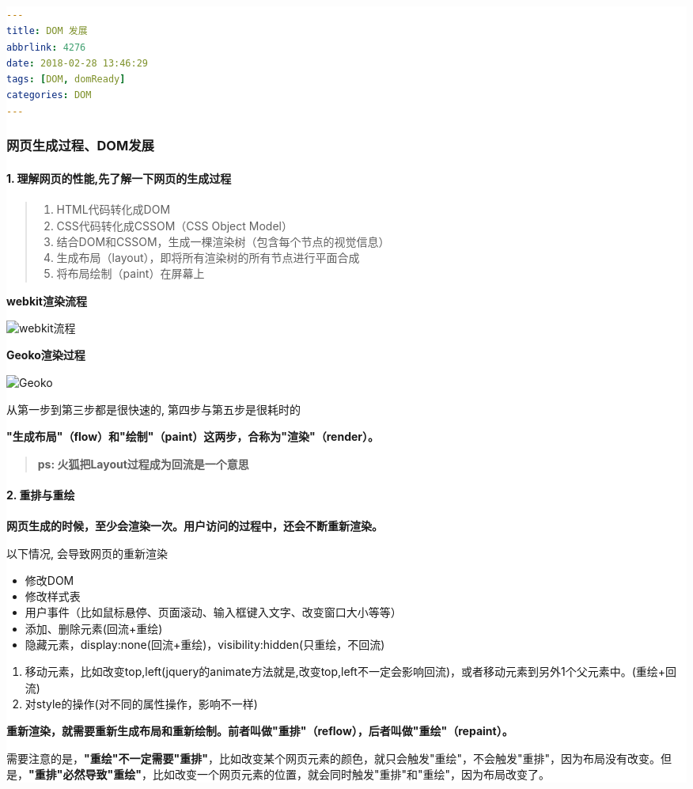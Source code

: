 ```yaml
---
title: DOM 发展
abbrlink: 4276
date: 2018-02-28 13:46:29
tags: [DOM, domReady]
categories: DOM
---
```


### 网页生成过程、DOM发展

#### 1. 理解网页的性能,先了解一下网页的生成过程

> 1. HTML代码转化成DOM
> 2. CSS代码转化成CSSOM（CSS Object Model）
> 3. 结合DOM和CSSOM，生成一棵渲染树（包含每个节点的视觉信息）
> 4. 生成布局（layout），即将所有渲染树的所有节点进行平面合成
> 5. 将布局绘制（paint）在屏幕上



**webkit渲染流程**

![webkit流程](http://www.ruanyifeng.com/blogimg/asset/2015/bg2015091502.png)

**Geoko渲染过程**

![Geoko](http://pic002.cnblogs.com/images/2011/265173/2011110316270146.jpg)



从第一步到第三步都是很快速的, 第四步与第五步是很耗时的

**"生成布局"（flow）和"绘制"（paint）这两步，合称为"渲染"（render）。** 

> **ps: 火狐把Layout过程成为回流是一个意思**



#### 2. 重排与重绘

**网页生成的时候，至少会渲染一次。用户访问的过程中，还会不断重新渲染。**

以下情况, 会导致网页的重新渲染

- 修改DOM
- 修改样式表
- 用户事件（比如鼠标悬停、页面滚动、输入框键入文字、改变窗口大小等等）
- 添加、删除元素(回流+重绘)
- 隐藏元素，display:none(回流+重绘)，visibility:hidden(只重绘，不回流)

1. 移动元素，比如改变top,left(jquery的animate方法就是,改变top,left不一定会影响回流)，或者移动元素到另外1个父元素中。(重绘+回流)
2. 对style的操作(对不同的属性操作，影响不一样)

**重新渲染，就需要重新生成布局和重新绘制。前者叫做"重排"（reflow），后者叫做"重绘"（repaint）。**

需要注意的是，**"重绘"不一定需要"重排"**，比如改变某个网页元素的颜色，就只会触发"重绘"，不会触发"重排"，因为布局没有改变。但是，**"重排"必然导致"重绘"**，比如改变一个网页元素的位置，就会同时触发"重排"和"重绘"，因为布局改变了。
